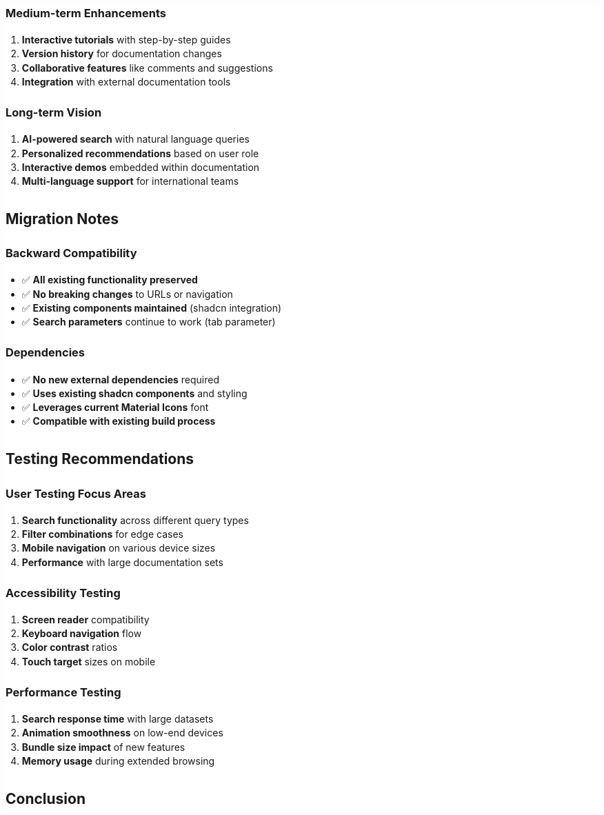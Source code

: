 ### Medium-term Enhancements
1. **Interactive tutorials** with step-by-step guides
2. **Version history** for documentation changes
3. **Collaborative features** like comments and suggestions
4. **Integration** with external documentation tools

### Long-term Vision
1. **AI-powered search** with natural language queries
2. **Personalized recommendations** based on user role
3. **Interactive demos** embedded within documentation
4. **Multi-language support** for international teams

## Migration Notes

### Backward Compatibility
- ✅ **All existing functionality preserved**
- ✅ **No breaking changes** to URLs or navigation
- ✅ **Existing components maintained** (shadcn integration)
- ✅ **Search parameters** continue to work (tab parameter)

### Dependencies
- ✅ **No new external dependencies** required
- ✅ **Uses existing shadcn components** and styling
- ✅ **Leverages current Material Icons** font
- ✅ **Compatible with existing build process**

## Testing Recommendations

### User Testing Focus Areas
1. **Search functionality** across different query types
2. **Filter combinations** for edge cases
3. **Mobile navigation** on various device sizes
4. **Performance** with large documentation sets

### Accessibility Testing
1. **Screen reader** compatibility
2. **Keyboard navigation** flow
3. **Color contrast** ratios
4. **Touch target** sizes on mobile

### Performance Testing
1. **Search response time** with large datasets
2. **Animation smoothness** on low-end devices
3. **Bundle size impact** of new features
4. **Memory usage** during extended browsing

## Conclusion
